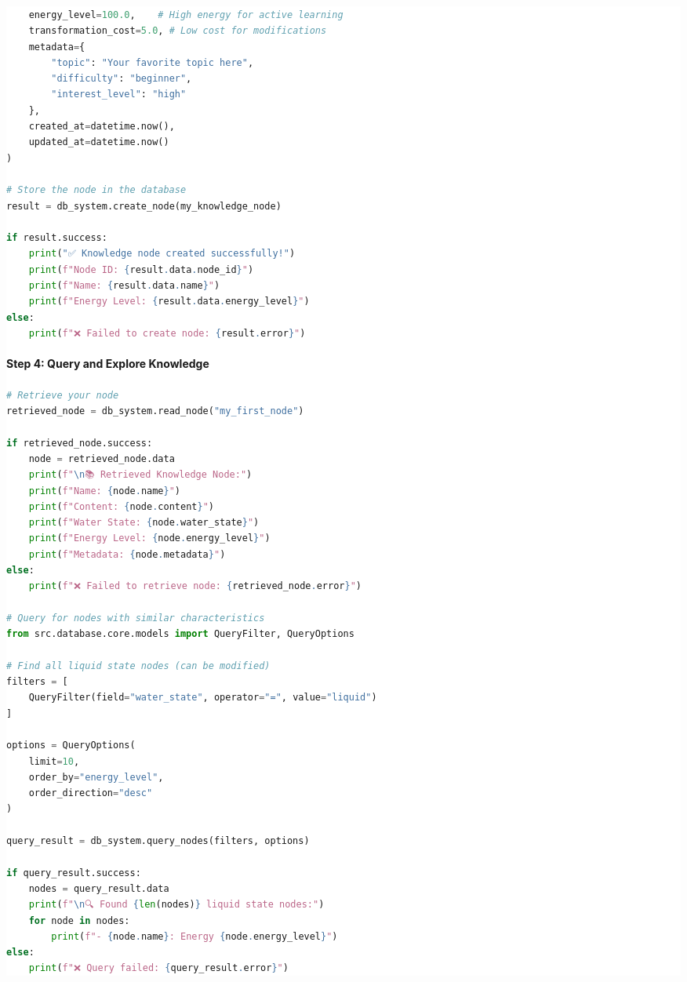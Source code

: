```python
    energy_level=100.0,    # High energy for active learning
    transformation_cost=5.0, # Low cost for modifications
    metadata={
        "topic": "Your favorite topic here",
        "difficulty": "beginner",
        "interest_level": "high"
    },
    created_at=datetime.now(),
    updated_at=datetime.now()
)

# Store the node in the database
result = db_system.create_node(my_knowledge_node)

if result.success:
    print("✅ Knowledge node created successfully!")
    print(f"Node ID: {result.data.node_id}")
    print(f"Name: {result.data.name}")
    print(f"Energy Level: {result.data.energy_level}")
else:
    print(f"❌ Failed to create node: {result.error}")
```

#### **Step 4: Query and Explore Knowledge**
```python
# Retrieve your node
retrieved_node = db_system.read_node("my_first_node")

if retrieved_node.success:
    node = retrieved_node.data
    print(f"\n📚 Retrieved Knowledge Node:")
    print(f"Name: {node.name}")
    print(f"Content: {node.content}")
    print(f"Water State: {node.water_state}")
    print(f"Energy Level: {node.energy_level}")
    print(f"Metadata: {node.metadata}")
else:
    print(f"❌ Failed to retrieve node: {retrieved_node.error}")

# Query for nodes with similar characteristics
from src.database.core.models import QueryFilter, QueryOptions

# Find all liquid state nodes (can be modified)
filters = [
    QueryFilter(field="water_state", operator="=", value="liquid")
]

options = QueryOptions(
    limit=10,
    order_by="energy_level",
    order_direction="desc"
)

query_result = db_system.query_nodes(filters, options)

if query_result.success:
    nodes = query_result.data
    print(f"\n🔍 Found {len(nodes)} liquid state nodes:")
    for node in nodes:
        print(f"- {node.name}: Energy {node.energy_level}")
else:
    print(f"❌ Query failed: {query_result.error}")
```
